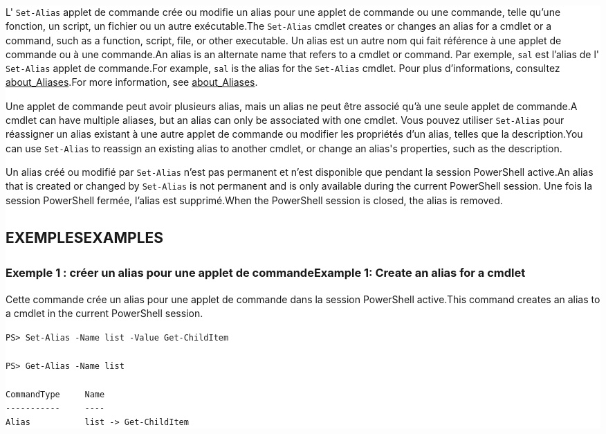 <span data-ttu-id="f6451-109">L' `Set-Alias` applet de commande crée ou modifie un alias pour une applet de commande ou une commande, telle qu’une fonction, un script, un fichier ou un autre exécutable.</span><span class="sxs-lookup"><span data-stu-id="f6451-109">The `Set-Alias` cmdlet creates or changes an alias for a cmdlet or a command, such as a function, script, file, or other executable.</span></span> <span data-ttu-id="f6451-110">Un alias est un autre nom qui fait référence à une applet de commande ou à une commande.</span><span class="sxs-lookup"><span data-stu-id="f6451-110">An alias is an alternate name that refers to a cmdlet or command.</span></span>
<span data-ttu-id="f6451-111">Par exemple, `sal` est l’alias de l' `Set-Alias` applet de commande.</span><span class="sxs-lookup"><span data-stu-id="f6451-111">For example, `sal` is the alias for the `Set-Alias` cmdlet.</span></span> <span data-ttu-id="f6451-112">Pour plus d’informations, consultez [about_Aliases](../Microsoft.PowerShell.Core/About/about_Aliases.md).</span><span class="sxs-lookup"><span data-stu-id="f6451-112">For more information, see [about_Aliases](../Microsoft.PowerShell.Core/About/about_Aliases.md).</span></span>

<span data-ttu-id="f6451-113">Une applet de commande peut avoir plusieurs alias, mais un alias ne peut être associé qu’à une seule applet de commande.</span><span class="sxs-lookup"><span data-stu-id="f6451-113">A cmdlet can have multiple aliases, but an alias can only be associated with one cmdlet.</span></span> <span data-ttu-id="f6451-114">Vous pouvez utiliser `Set-Alias` pour réassigner un alias existant à une autre applet de commande ou modifier les propriétés d’un alias, telles que la description.</span><span class="sxs-lookup"><span data-stu-id="f6451-114">You can use `Set-Alias` to reassign an existing alias to another cmdlet, or change an alias's properties, such as the description.</span></span>

<span data-ttu-id="f6451-115">Un alias créé ou modifié par `Set-Alias` n’est pas permanent et n’est disponible que pendant la session PowerShell active.</span><span class="sxs-lookup"><span data-stu-id="f6451-115">An alias that is created or changed by `Set-Alias` is not permanent and is only available during the current PowerShell session.</span></span> <span data-ttu-id="f6451-116">Une fois la session PowerShell fermée, l’alias est supprimé.</span><span class="sxs-lookup"><span data-stu-id="f6451-116">When the PowerShell session is closed, the alias is removed.</span></span>

## <span data-ttu-id="f6451-117">EXEMPLES</span><span class="sxs-lookup"><span data-stu-id="f6451-117">EXAMPLES</span></span>

### <span data-ttu-id="f6451-118">Exemple 1 : créer un alias pour une applet de commande</span><span class="sxs-lookup"><span data-stu-id="f6451-118">Example 1: Create an alias for a cmdlet</span></span>

<span data-ttu-id="f6451-119">Cette commande crée un alias pour une applet de commande dans la session PowerShell active.</span><span class="sxs-lookup"><span data-stu-id="f6451-119">This command creates an alias to a cmdlet in the current PowerShell session.</span></span>

```
PS> Set-Alias -Name list -Value Get-ChildItem

PS> Get-Alias -Name list

CommandType     Name
-----------     ----
Alias           list -> Get-ChildItem
```
